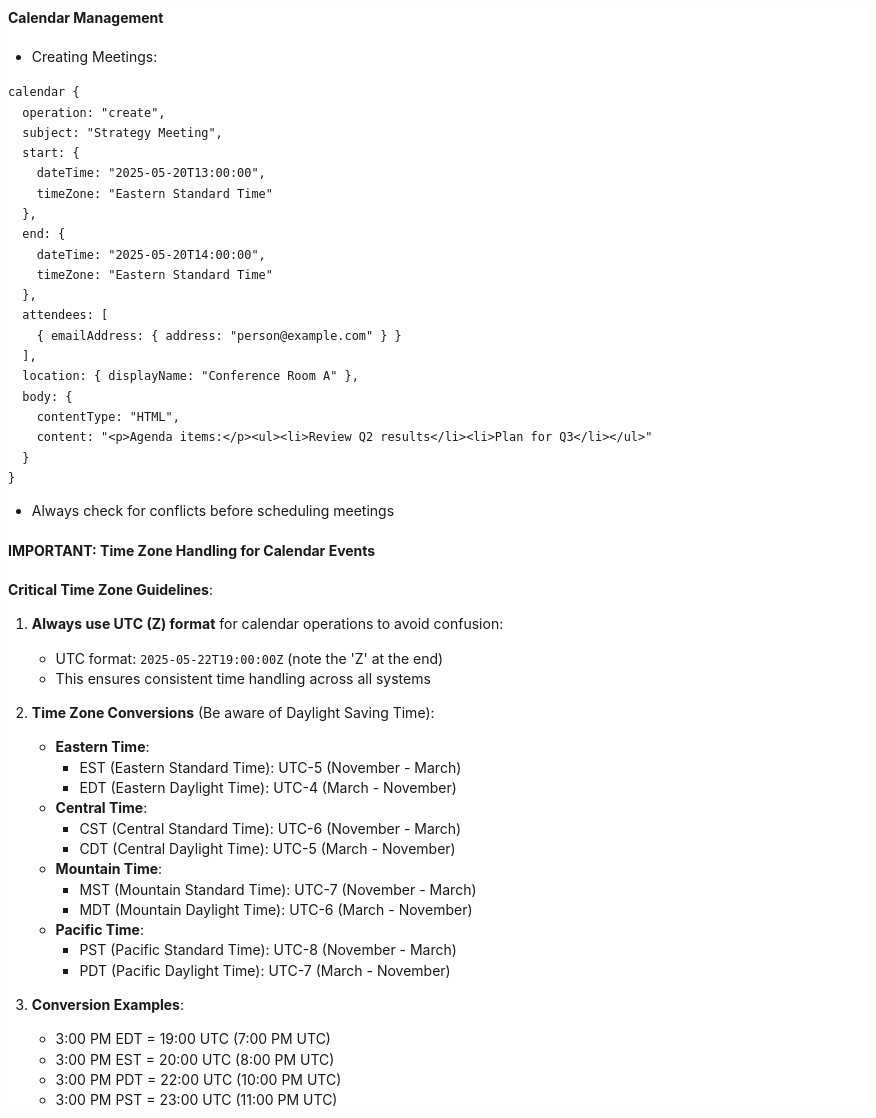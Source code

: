 #### Calendar Management

- Creating Meetings:
```
calendar {
  operation: "create",
  subject: "Strategy Meeting",
  start: {
    dateTime: "2025-05-20T13:00:00",
    timeZone: "Eastern Standard Time"
  },
  end: {
    dateTime: "2025-05-20T14:00:00",
    timeZone: "Eastern Standard Time"
  },
  attendees: [
    { emailAddress: { address: "person@example.com" } }
  ],
  location: { displayName: "Conference Room A" },
  body: { 
    contentType: "HTML",
    content: "<p>Agenda items:</p><ul><li>Review Q2 results</li><li>Plan for Q3</li></ul>"
  }
}
```

- Always check for conflicts before scheduling meetings

#### IMPORTANT: Time Zone Handling for Calendar Events

**Critical Time Zone Guidelines**:

1. **Always use UTC (Z) format** for calendar operations to avoid confusion:
   - UTC format: `2025-05-22T19:00:00Z` (note the 'Z' at the end)
   - This ensures consistent time handling across all systems

2. **Time Zone Conversions** (Be aware of Daylight Saving Time):
   - **Eastern Time**:
     - EST (Eastern Standard Time): UTC-5 (November - March)
     - EDT (Eastern Daylight Time): UTC-4 (March - November)
   - **Central Time**:
     - CST (Central Standard Time): UTC-6 (November - March)
     - CDT (Central Daylight Time): UTC-5 (March - November)
   - **Mountain Time**:
     - MST (Mountain Standard Time): UTC-7 (November - March)
     - MDT (Mountain Daylight Time): UTC-6 (March - November)
   - **Pacific Time**:
     - PST (Pacific Standard Time): UTC-8 (November - March)
     - PDT (Pacific Daylight Time): UTC-7 (March - November)

3. **Conversion Examples**:
   - 3:00 PM EDT = 19:00 UTC (7:00 PM UTC)
   - 3:00 PM EST = 20:00 UTC (8:00 PM UTC)
   - 3:00 PM PDT = 22:00 UTC (10:00 PM UTC)
   - 3:00 PM PST = 23:00 UTC (11:00 PM UTC)
